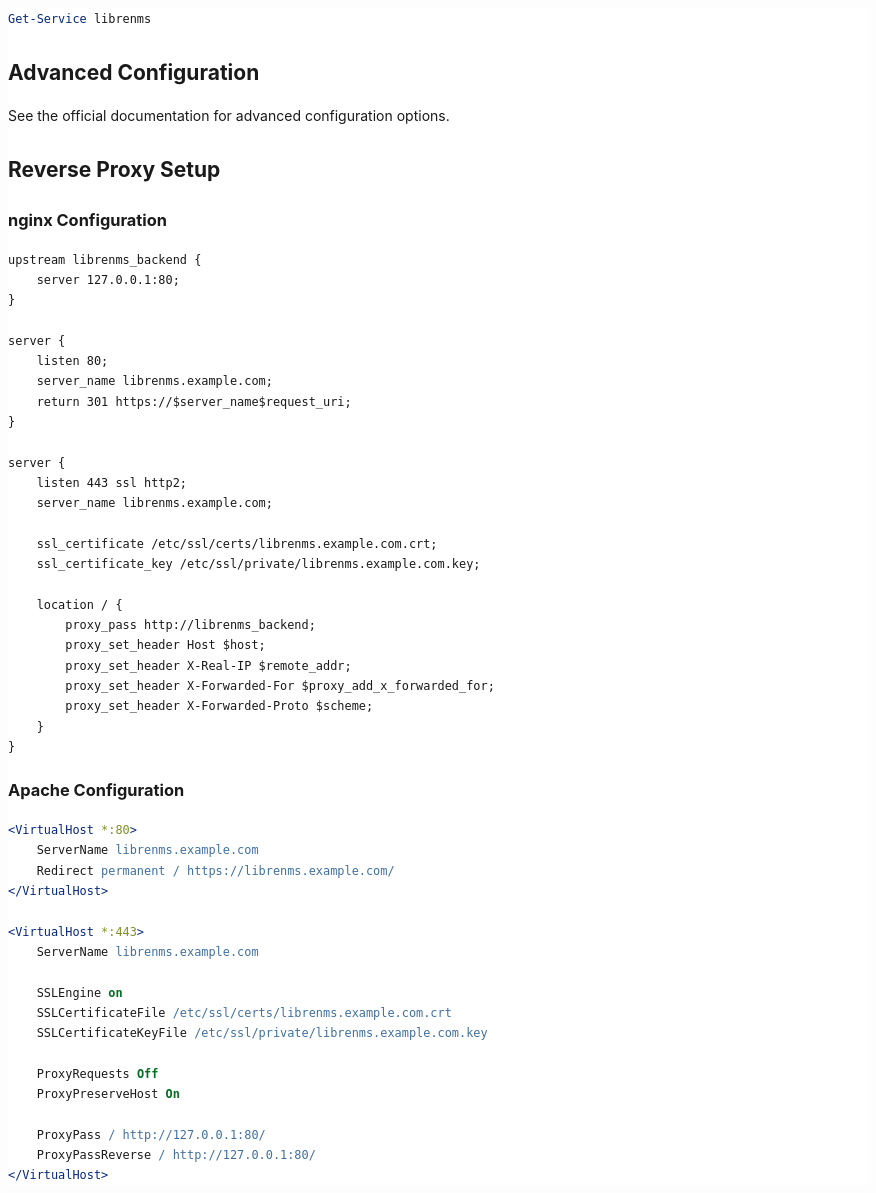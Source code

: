 ```powershell
Get-Service librenms
```

## Advanced Configuration

See the official documentation for advanced configuration options.

## Reverse Proxy Setup

### nginx Configuration

```nginx
upstream librenms_backend {
    server 127.0.0.1:80;
}

server {
    listen 80;
    server_name librenms.example.com;
    return 301 https://$server_name$request_uri;
}

server {
    listen 443 ssl http2;
    server_name librenms.example.com;

    ssl_certificate /etc/ssl/certs/librenms.example.com.crt;
    ssl_certificate_key /etc/ssl/private/librenms.example.com.key;

    location / {
        proxy_pass http://librenms_backend;
        proxy_set_header Host $host;
        proxy_set_header X-Real-IP $remote_addr;
        proxy_set_header X-Forwarded-For $proxy_add_x_forwarded_for;
        proxy_set_header X-Forwarded-Proto $scheme;
    }
}
```

### Apache Configuration

```apache
<VirtualHost *:80>
    ServerName librenms.example.com
    Redirect permanent / https://librenms.example.com/
</VirtualHost>

<VirtualHost *:443>
    ServerName librenms.example.com
    
    SSLEngine on
    SSLCertificateFile /etc/ssl/certs/librenms.example.com.crt
    SSLCertificateKeyFile /etc/ssl/private/librenms.example.com.key
    
    ProxyRequests Off
    ProxyPreserveHost On
    
    ProxyPass / http://127.0.0.1:80/
    ProxyPassReverse / http://127.0.0.1:80/
</VirtualHost>
```
